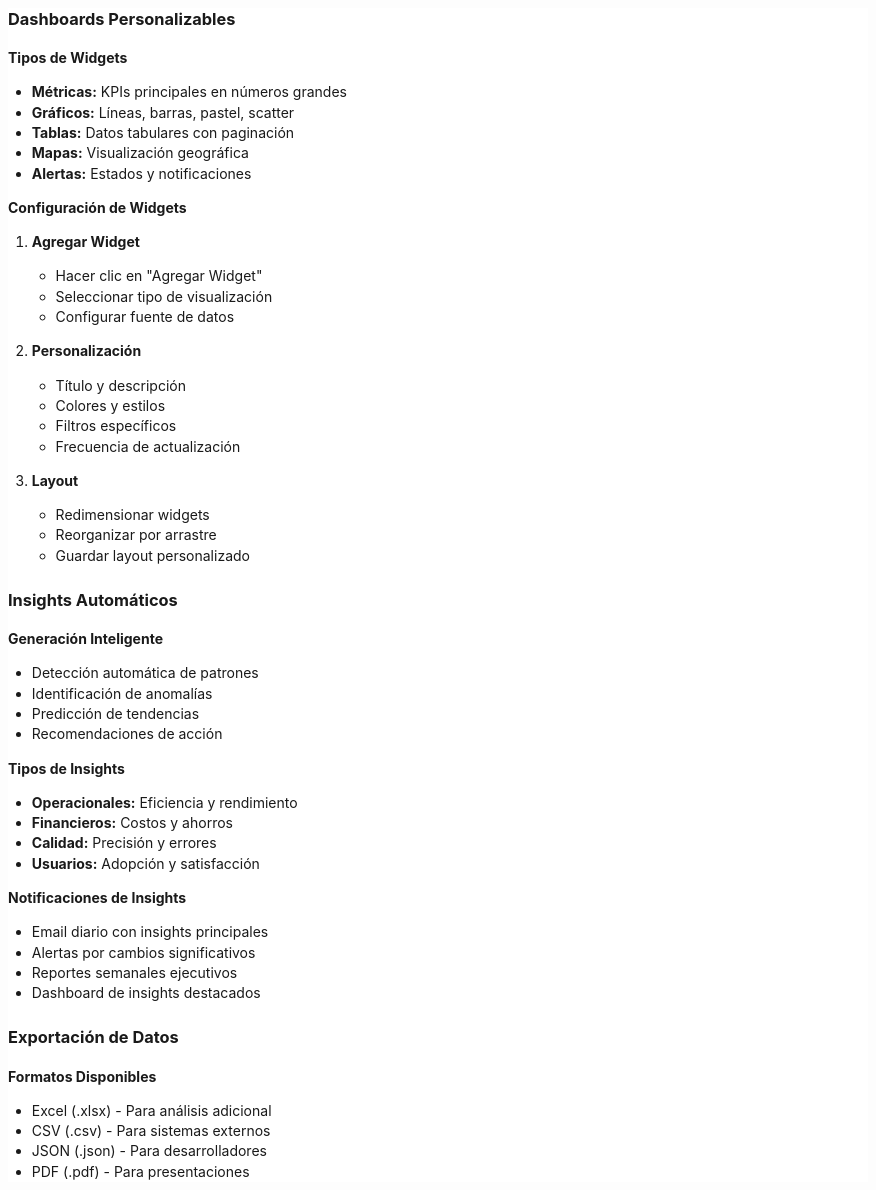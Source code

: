 ### Dashboards Personalizables

**Tipos de Widgets**
- **Métricas:** KPIs principales en números grandes
- **Gráficos:** Líneas, barras, pastel, scatter
- **Tablas:** Datos tabulares con paginación
- **Mapas:** Visualización geográfica
- **Alertas:** Estados y notificaciones

**Configuración de Widgets**
1. **Agregar Widget**
   - Hacer clic en "Agregar Widget"
   - Seleccionar tipo de visualización
   - Configurar fuente de datos

2. **Personalización**
   - Título y descripción
   - Colores y estilos
   - Filtros específicos
   - Frecuencia de actualización

3. **Layout**
   - Redimensionar widgets
   - Reorganizar por arrastre
   - Guardar layout personalizado

### Insights Automáticos

**Generación Inteligente**
- Detección automática de patrones
- Identificación de anomalías
- Predicción de tendencias
- Recomendaciones de acción

**Tipos de Insights**
- **Operacionales:** Eficiencia y rendimiento
- **Financieros:** Costos y ahorros
- **Calidad:** Precisión y errores
- **Usuarios:** Adopción y satisfacción

**Notificaciones de Insights**
- Email diario con insights principales
- Alertas por cambios significativos
- Reportes semanales ejecutivos
- Dashboard de insights destacados

### Exportación de Datos

**Formatos Disponibles**
- Excel (.xlsx) - Para análisis adicional
- CSV (.csv) - Para sistemas externos
- JSON (.json) - Para desarrolladores
- PDF (.pdf) - Para presentaciones
